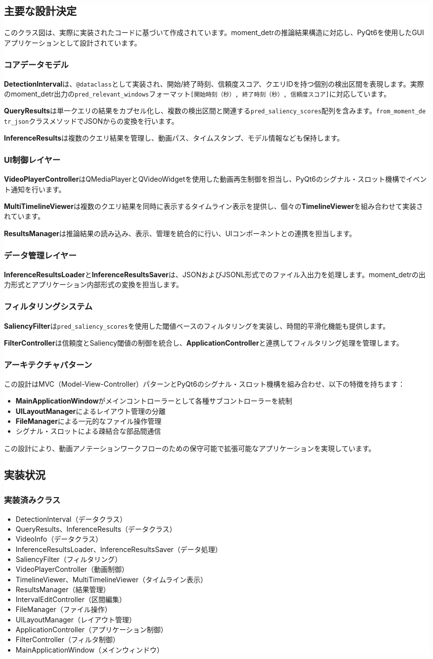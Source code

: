 ## 主要な設計決定

このクラス図は、実際に実装されたコードに基づいて作成されています。moment_detrの推論結果構造に対応し、PyQt6を使用したGUIアプリケーションとして設計されています。

### コアデータモデル

**DetectionInterval**は、`@dataclass`として実装され、開始/終了時刻、信頼度スコア、クエリIDを持つ個別の検出区間を表現します。実際のmoment_detr出力の`pred_relevant_windows`フォーマット`[開始時刻（秒）, 終了時刻（秒）, 信頼度スコア]`に対応しています。

**QueryResults**は単一クエリの結果をカプセル化し、複数の検出区間と関連する`pred_saliency_scores`配列を含みます。`from_moment_detr_json`クラスメソッドでJSONからの変換を行います。

**InferenceResults**は複数のクエリ結果を管理し、動画パス、タイムスタンプ、モデル情報なども保持します。

### UI制御レイヤー

**VideoPlayerController**はQMediaPlayerとQVideoWidgetを使用した動画再生制御を担当し、PyQt6のシグナル・スロット機構でイベント通知を行います。

**MultiTimelineViewer**は複数のクエリ結果を同時に表示するタイムライン表示を提供し、個々の**TimelineViewer**を組み合わせて実装されています。

**ResultsManager**は推論結果の読み込み、表示、管理を統合的に行い、UIコンポーネントとの連携を担当します。

### データ管理レイヤー

**InferenceResultsLoader**と**InferenceResultsSaver**は、JSONおよびJSONL形式でのファイル入出力を処理します。moment_detrの出力形式とアプリケーション内部形式の変換を担当します。

### フィルタリングシステム

**SaliencyFilter**は`pred_saliency_scores`を使用した閾値ベースのフィルタリングを実装し、時間的平滑化機能も提供します。

**FilterController**は信頼度とSaliency閾値の制御を統合し、**ApplicationController**と連携してフィルタリング処理を管理します。

### アーキテクチャパターン

この設計はMVC（Model-View-Controller）パターンとPyQt6のシグナル・スロット機構を組み合わせ、以下の特徴を持ちます：

- **MainApplicationWindow**がメインコントローラーとして各種サブコントローラーを統制
- **UILayoutManager**によるレイアウト管理の分離
- **FileManager**による一元的なファイル操作管理
- シグナル・スロットによる疎結合な部品間通信

この設計により、動画アノテーションワークフローのための保守可能で拡張可能なアプリケーションを実現しています。

## 実装状況

### 実装済みクラス
- DetectionInterval（データクラス）
- QueryResults、InferenceResults（データクラス）
- VideoInfo（データクラス）
- InferenceResultsLoader、InferenceResultsSaver（データ処理）
- SaliencyFilter（フィルタリング）
- VideoPlayerController（動画制御）
- TimelineViewer、MultiTimelineViewer（タイムライン表示）
- ResultsManager（結果管理）
- IntervalEditController（区間編集）
- FileManager（ファイル操作）
- UILayoutManager（レイアウト管理）
- ApplicationController（アプリケーション制御）
- FilterController（フィルタ制御）
- MainApplicationWindow（メインウィンドウ）
